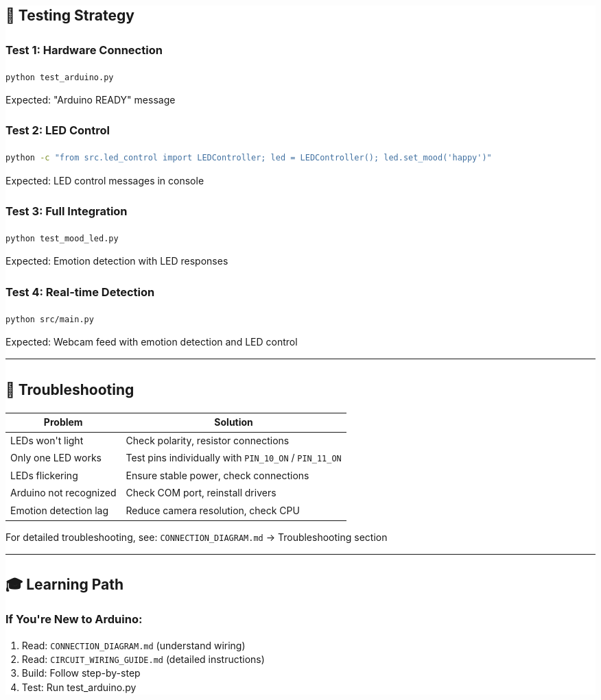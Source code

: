 ## 🧪 Testing Strategy

### Test 1: Hardware Connection
```bash
python test_arduino.py
```
Expected: "Arduino READY" message

### Test 2: LED Control
```bash
python -c "from src.led_control import LEDController; led = LEDController(); led.set_mood('happy')"
```
Expected: LED control messages in console

### Test 3: Full Integration
```bash
python test_mood_led.py
```
Expected: Emotion detection with LED responses

### Test 4: Real-time Detection
```bash
python src/main.py
```
Expected: Webcam feed with emotion detection and LED control

---

## 🔧 Troubleshooting

| Problem | Solution |
|---------|----------|
| LEDs won't light | Check polarity, resistor connections |
| Only one LED works | Test pins individually with `PIN_10_ON` / `PIN_11_ON` |
| LEDs flickering | Ensure stable power, check connections |
| Arduino not recognized | Check COM port, reinstall drivers |
| Emotion detection lag | Reduce camera resolution, check CPU |

For detailed troubleshooting, see: `CONNECTION_DIAGRAM.md` → Troubleshooting section

---

## 🎓 Learning Path

### If You're New to Arduino:
1. Read: `CONNECTION_DIAGRAM.md` (understand wiring)
2. Read: `CIRCUIT_WIRING_GUIDE.md` (detailed instructions)
3. Build: Follow step-by-step
4. Test: Run test_arduino.py
